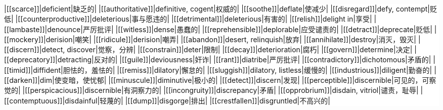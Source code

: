 |[[scarce]]|deficient|缺乏的|
|[[authoritative]]|definitive, cogent|权威的|
|[[soothe]]|deflate|使减少|
|[[disregard]]|defy, contempt|贬低|
|[[counterproductive]]|deleterious|事与愿违的|
|[[detrimental]]|deleterious|有害的|
|[[relish]]|delight in|享受|
|[[lambaste]]|denounce|严厉批评|
|[[witless]]|dense|愚蠢的|
|[[reprehensible]]|deplorable|应受谴责的|
|[[detract]]|deprecate|贬低|
|[[mockery]]|derision|嘲笑|
|[[ridicule]]|derision|嘲弄|
|[[abandon]]|desert, relinquish|放弃|
|[[annihilate]]|destroy|消灭，毁灭|
|[[discern]]|detect, discover|觉察，分辨|
|[[constrain]]|deter|限制|
|[[decay]]|deterioration|腐朽|
|[[govern]]|determine|决定|
|[[deprecatory]]|detracting|反对的|
|[[guile]]|deviousness|奸诈|
|[[rant]]|diatribe|严厉批评|
|[[contradictory]]|dichotomous|矛盾的|
|[[timid]]|diffident|胆怯的，羞怯的|
|[[remiss]]|dilatory|懈怠的|
|[[sluggish]]|dilatory, listless|缓慢的|
|[[industrious]]|diligent|勤奋的|
|[[darken]]|dim|使变暗，使忧郁|
|[[minuscule]]|diminutive|极小的|
|[[detect]]|discern|发现|
|[[perceptible]]|discernible|可见的，可察觉的|
|[[perspicacious]]|discernible|有洞察力的|
|[[incongruity]]|discrepancy|矛盾|
|[[opprobrium]]|disdain, vitriol|谴责，耻辱|
|[[contemptuous]]|disdainful|轻蔑的|
|[[dump]]|disgorge|排出|
|[[crestfallen]]|disgruntled|不高兴的|